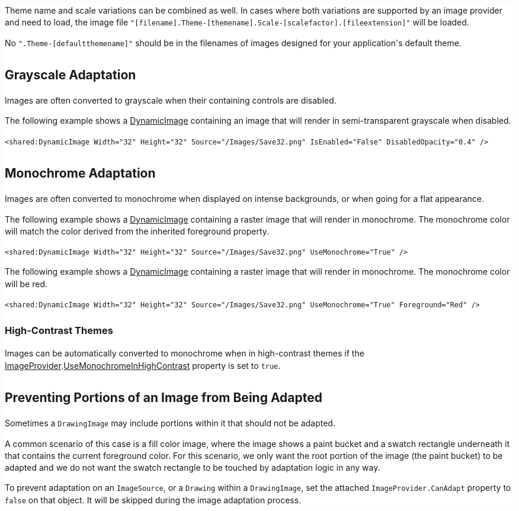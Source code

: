 Theme name and scale variations can be combined as well.  In cases where both variations are supported by an image provider and need to load, the image file `"[filename].Theme-[themename].Scale-[scalefactor].[fileextension]"` will be loaded.

No `".Theme-[defaultthemename]"` should be in the filenames of images designed for your application's default theme.

## Grayscale Adaptation

Images are often converted to grayscale when their containing controls are disabled.

The following example shows a [DynamicImage](../shared/windows-controls/dynamicimage.md) containing an image that will render in semi-transparent grayscale when disabled.

```xaml
<shared:DynamicImage Width="32" Height="32" Source="/Images/Save32.png" IsEnabled="False" DisabledOpacity="0.4" />
```

## Monochrome Adaptation

Images are often converted to monochrome when displayed on intense backgrounds, or when going for a flat appearance.

The following example shows a [DynamicImage](../shared/windows-controls/dynamicimage.md) containing a raster image that will render in monochrome.  The monochrome color will match the color derived from the inherited foreground property.

```xaml
<shared:DynamicImage Width="32" Height="32" Source="/Images/Save32.png" UseMonochrome="True" />
```

The following example shows a [DynamicImage](../shared/windows-controls/dynamicimage.md) containing a raster image that will render in monochrome.  The monochrome color will be red.

```xaml
<shared:DynamicImage Width="32" Height="32" Source="/Images/Save32.png" UseMonochrome="True" Foreground="Red" />
```

### High-Contrast Themes

Images can be automatically converted to monochrome when in high-contrast themes if the [ImageProvider](xref:ActiproSoftware.Windows.Media.ImageProvider).[UseMonochromeInHighContrast](xref:ActiproSoftware.Windows.Media.ImageProvider.UseMonochromeInHighContrast) property is set to `true`.

## Preventing Portions of an Image from Being Adapted

Sometimes a `DrawingImage` may include portions within it that should not be adapted.

A common scenario of this case is a fill color image, where the image shows a paint bucket and a swatch rectangle underneath it that contains the current foreground color.  For this scenario, we only want the root portion of the image (the paint bucket) to be adapted and we do not want the swatch rectangle to be touched by adaptation logic in any way.

To prevent adaptation on an `ImageSource`, or a `Drawing` within a `DrawingImage`, set the attached `ImageProvider.CanAdapt` property to `false` on that object.  It will be skipped during the image adaptation process.
